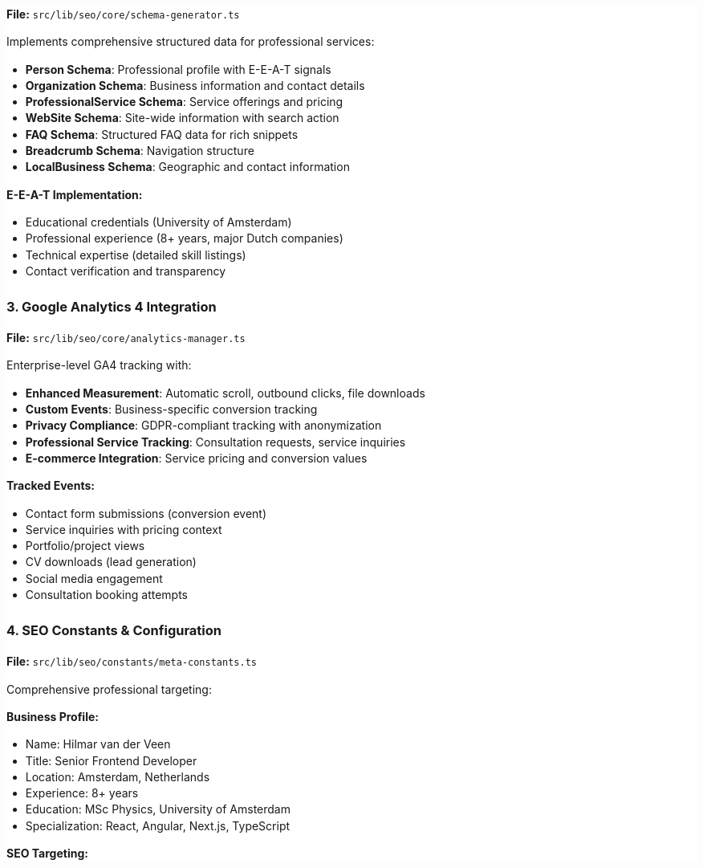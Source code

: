 **File:** `src/lib/seo/core/schema-generator.ts`

Implements comprehensive structured data for professional services:

- **Person Schema**: Professional profile with E-E-A-T signals
- **Organization Schema**: Business information and contact details
- **ProfessionalService Schema**: Service offerings and pricing
- **WebSite Schema**: Site-wide information with search action
- **FAQ Schema**: Structured FAQ data for rich snippets
- **Breadcrumb Schema**: Navigation structure
- **LocalBusiness Schema**: Geographic and contact information

**E-E-A-T Implementation:**

- Educational credentials (University of Amsterdam)
- Professional experience (8+ years, major Dutch companies)
- Technical expertise (detailed skill listings)
- Contact verification and transparency

### 3. Google Analytics 4 Integration

**File:** `src/lib/seo/core/analytics-manager.ts`

Enterprise-level GA4 tracking with:

- **Enhanced Measurement**: Automatic scroll, outbound clicks, file downloads
- **Custom Events**: Business-specific conversion tracking
- **Privacy Compliance**: GDPR-compliant tracking with anonymization
- **Professional Service Tracking**: Consultation requests, service inquiries
- **E-commerce Integration**: Service pricing and conversion values

**Tracked Events:**

- Contact form submissions (conversion event)
- Service inquiries with pricing context
- Portfolio/project views
- CV downloads (lead generation)
- Social media engagement
- Consultation booking attempts

### 4. SEO Constants & Configuration

**File:** `src/lib/seo/constants/meta-constants.ts`

Comprehensive professional targeting:

**Business Profile:**

- Name: Hilmar van der Veen
- Title: Senior Frontend Developer
- Location: Amsterdam, Netherlands
- Experience: 8+ years
- Education: MSc Physics, University of Amsterdam
- Specialization: React, Angular, Next.js, TypeScript

**SEO Targeting:**
